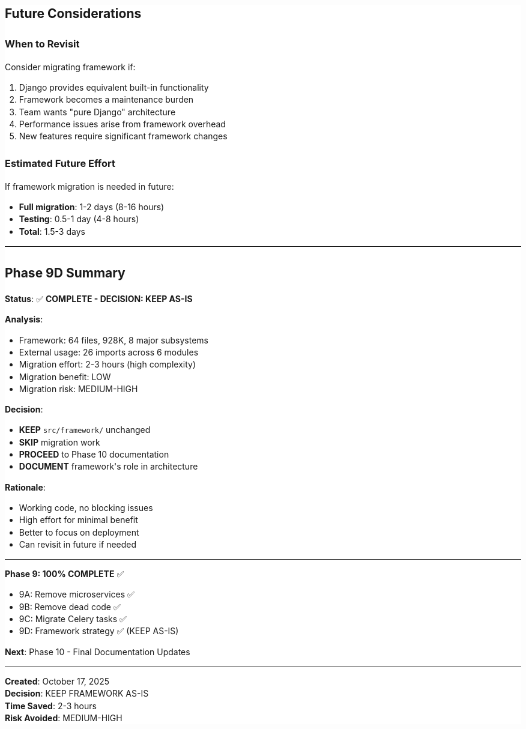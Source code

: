 ## Future Considerations

### When to Revisit

Consider migrating framework if:
1. Django provides equivalent built-in functionality
2. Framework becomes a maintenance burden
3. Team wants "pure Django" architecture
4. Performance issues arise from framework overhead
5. New features require significant framework changes

### Estimated Future Effort
If framework migration is needed in future:
- **Full migration**: 1-2 days (8-16 hours)
- **Testing**: 0.5-1 day (4-8 hours)
- **Total**: 1.5-3 days

---

## Phase 9D Summary

**Status**: ✅ **COMPLETE - DECISION: KEEP AS-IS**

**Analysis**:
- Framework: 64 files, 928K, 8 major subsystems
- External usage: 26 imports across 6 modules
- Migration effort: 2-3 hours (high complexity)
- Migration benefit: LOW
- Migration risk: MEDIUM-HIGH

**Decision**:
- **KEEP** `src/framework/` unchanged
- **SKIP** migration work
- **PROCEED** to Phase 10 documentation
- **DOCUMENT** framework's role in architecture

**Rationale**:
- Working code, no blocking issues
- High effort for minimal benefit
- Better to focus on deployment
- Can revisit in future if needed

---

**Phase 9: 100% COMPLETE** ✅
- 9A: Remove microservices ✅
- 9B: Remove dead code ✅
- 9C: Migrate Celery tasks ✅
- 9D: Framework strategy ✅ (KEEP AS-IS)

**Next**: Phase 10 - Final Documentation Updates

---

**Created**: October 17, 2025  
**Decision**: KEEP FRAMEWORK AS-IS  
**Time Saved**: 2-3 hours  
**Risk Avoided**: MEDIUM-HIGH
